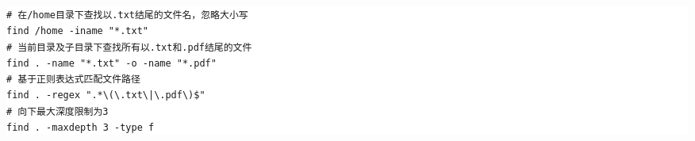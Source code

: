 ```shell
# 在/home目录下查找以.txt结尾的文件名，忽略大小写
find /home -iname "*.txt"
# 当前目录及子目录下查找所有以.txt和.pdf结尾的文件
find . -name "*.txt" -o -name "*.pdf"
# 基于正则表达式匹配文件路径
find . -regex ".*\(\.txt\|\.pdf\)$"
# 向下最大深度限制为3
find . -maxdepth 3 -type f
```





